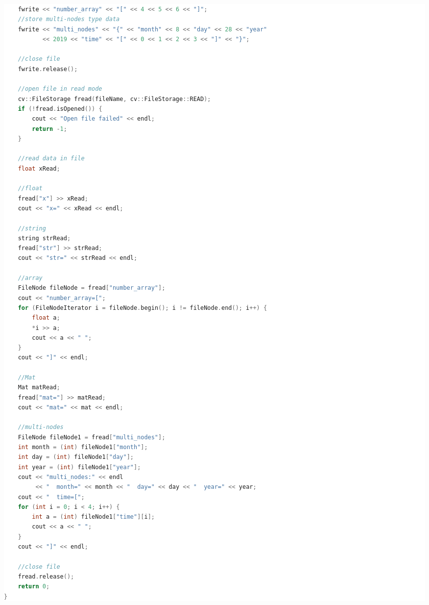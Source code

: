 ```c++
    fwrite << "number_array" << "[" << 4 << 5 << 6 << "]";
    //store multi-nodes type data
    fwrite << "multi_nodes" << "{" << "month" << 8 << "day" << 28 << "year"
           << 2019 << "time" << "[" << 0 << 1 << 2 << 3 << "]" << "}";

    //close file
    fwrite.release();

    //open file in read mode
    cv::FileStorage fread(fileName, cv::FileStorage::READ);
    if (!fread.isOpened()) {
        cout << "Open file failed" << endl;
        return -1;
    }

    //read data in file
    float xRead;

    //float
    fread["x"] >> xRead;
    cout << "x=" << xRead << endl;

    //string
    string strRead;
    fread["str"] >> strRead;
    cout << "str=" << strRead << endl;

    //array
    FileNode fileNode = fread["number_array"];
    cout << "number_array=[";
    for (FileNodeIterator i = fileNode.begin(); i != fileNode.end(); i++) {
        float a;
        *i >> a;
        cout << a << " ";
    }
    cout << "]" << endl;

    //Mat
    Mat matRead;
    fread["mat="] >> matRead;
    cout << "mat=" << mat << endl;

    //multi-nodes
    FileNode fileNode1 = fread["multi_nodes"];
    int month = (int) fileNode1["month"];
    int day = (int) fileNode1["day"];
    int year = (int) fileNode1["year"];
    cout << "multi_nodes:" << endl
         << "  month=" << month << "  day=" << day << "  year=" << year;
    cout << "  time=[";
    for (int i = 0; i < 4; i++) {
        int a = (int) fileNode1["time"][i];
        cout << a << " ";
    }
    cout << "]" << endl;

    //close file
    fread.release();
    return 0;
}
```

